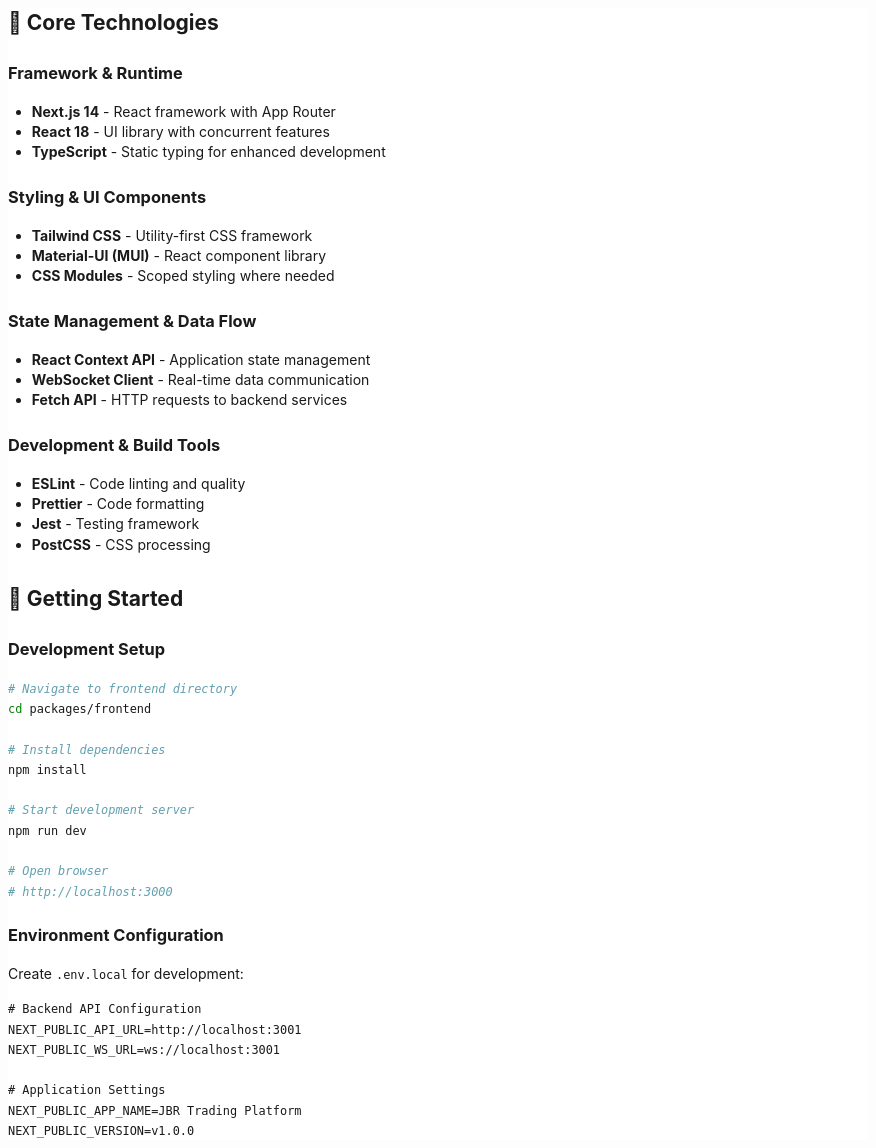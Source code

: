 ## 🔧 Core Technologies

### **Framework & Runtime**
- **Next.js 14** - React framework with App Router
- **React 18** - UI library with concurrent features
- **TypeScript** - Static typing for enhanced development

### **Styling & UI Components**
- **Tailwind CSS** - Utility-first CSS framework
- **Material-UI (MUI)** - React component library
- **CSS Modules** - Scoped styling where needed

### **State Management & Data Flow**
- **React Context API** - Application state management
- **WebSocket Client** - Real-time data communication
- **Fetch API** - HTTP requests to backend services

### **Development & Build Tools**
- **ESLint** - Code linting and quality
- **Prettier** - Code formatting
- **Jest** - Testing framework
- **PostCSS** - CSS processing

## 🚀 Getting Started

### **Development Setup**
```bash
# Navigate to frontend directory
cd packages/frontend

# Install dependencies
npm install

# Start development server
npm run dev

# Open browser
# http://localhost:3000
```

### **Environment Configuration**
Create `.env.local` for development:
```env
# Backend API Configuration
NEXT_PUBLIC_API_URL=http://localhost:3001
NEXT_PUBLIC_WS_URL=ws://localhost:3001

# Application Settings
NEXT_PUBLIC_APP_NAME=JBR Trading Platform
NEXT_PUBLIC_VERSION=v1.0.0
```

